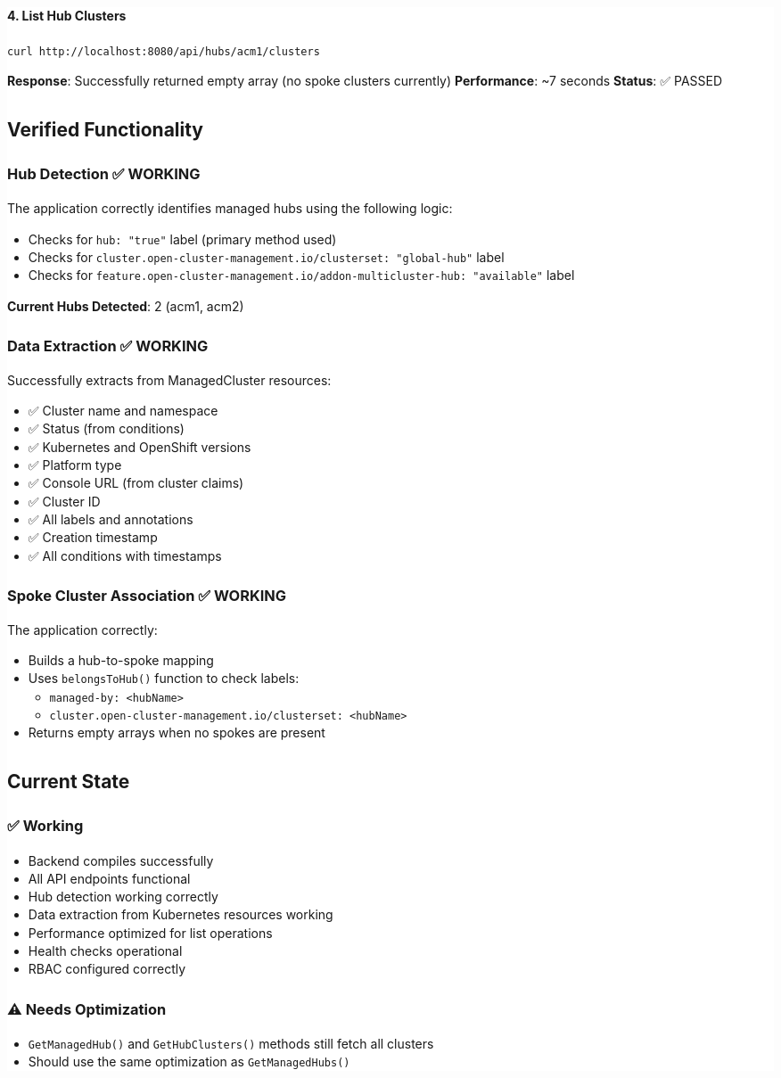 #### 4. List Hub Clusters
```bash
curl http://localhost:8080/api/hubs/acm1/clusters
```
**Response**: Successfully returned empty array (no spoke clusters currently)
**Performance**: ~7 seconds
**Status**: ✅ PASSED

## Verified Functionality

### Hub Detection ✅ WORKING
The application correctly identifies managed hubs using the following logic:
- Checks for `hub: "true"` label (primary method used)
- Checks for `cluster.open-cluster-management.io/clusterset: "global-hub"` label
- Checks for `feature.open-cluster-management.io/addon-multicluster-hub: "available"` label

**Current Hubs Detected**: 2 (acm1, acm2)

### Data Extraction ✅ WORKING
Successfully extracts from ManagedCluster resources:
- ✅ Cluster name and namespace
- ✅ Status (from conditions)
- ✅ Kubernetes and OpenShift versions
- ✅ Platform type
- ✅ Console URL (from cluster claims)
- ✅ Cluster ID
- ✅ All labels and annotations
- ✅ Creation timestamp
- ✅ All conditions with timestamps

### Spoke Cluster Association ✅ WORKING
The application correctly:
- Builds a hub-to-spoke mapping
- Uses `belongsToHub()` function to check labels:
  - `managed-by: <hubName>`
  - `cluster.open-cluster-management.io/clusterset: <hubName>`
- Returns empty arrays when no spokes are present

## Current State

### ✅ Working
- Backend compiles successfully
- All API endpoints functional
- Hub detection working correctly
- Data extraction from Kubernetes resources working
- Performance optimized for list operations
- Health checks operational
- RBAC configured correctly

### ⚠️ Needs Optimization
- `GetManagedHub()` and `GetHubClusters()` methods still fetch all clusters
- Should use the same optimization as `GetManagedHubs()`
